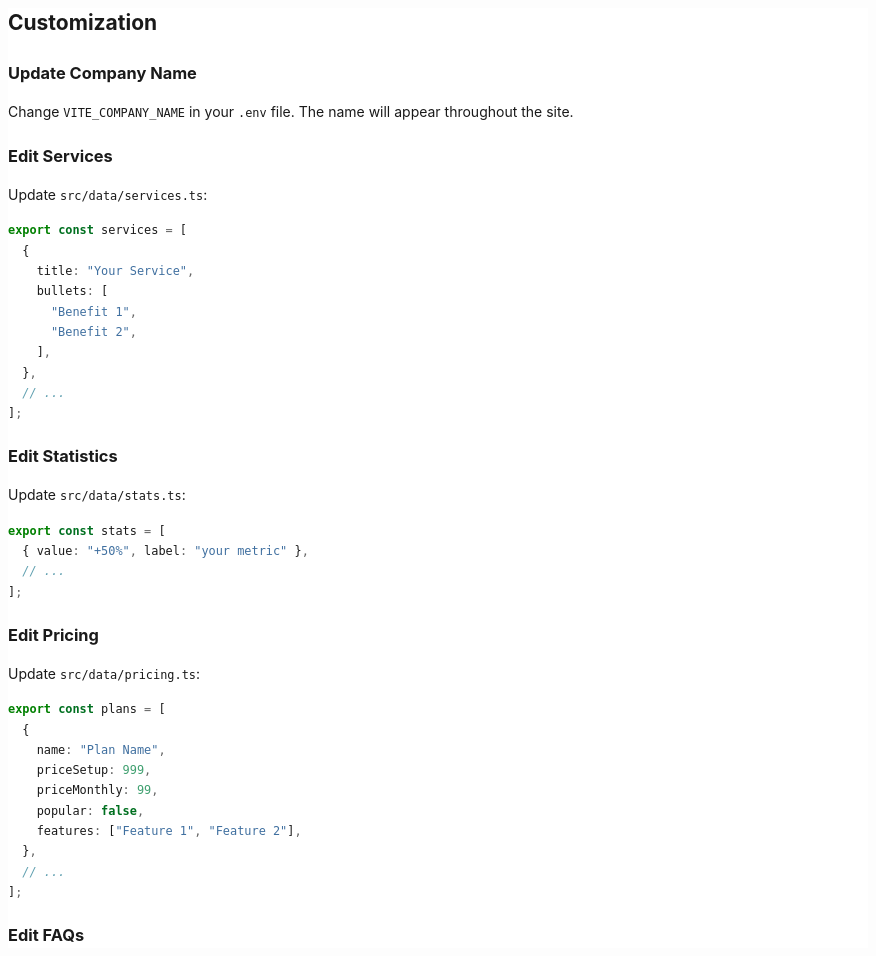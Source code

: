 ## Customization

### Update Company Name

Change `VITE_COMPANY_NAME` in your `.env` file. The name will appear throughout the site.

### Edit Services

Update `src/data/services.ts`:

```typescript
export const services = [
  {
    title: "Your Service",
    bullets: [
      "Benefit 1",
      "Benefit 2",
    ],
  },
  // ...
];
```

### Edit Statistics

Update `src/data/stats.ts`:

```typescript
export const stats = [
  { value: "+50%", label: "your metric" },
  // ...
];
```

### Edit Pricing

Update `src/data/pricing.ts`:

```typescript
export const plans = [
  {
    name: "Plan Name",
    priceSetup: 999,
    priceMonthly: 99,
    popular: false,
    features: ["Feature 1", "Feature 2"],
  },
  // ...
];
```

### Edit FAQs
